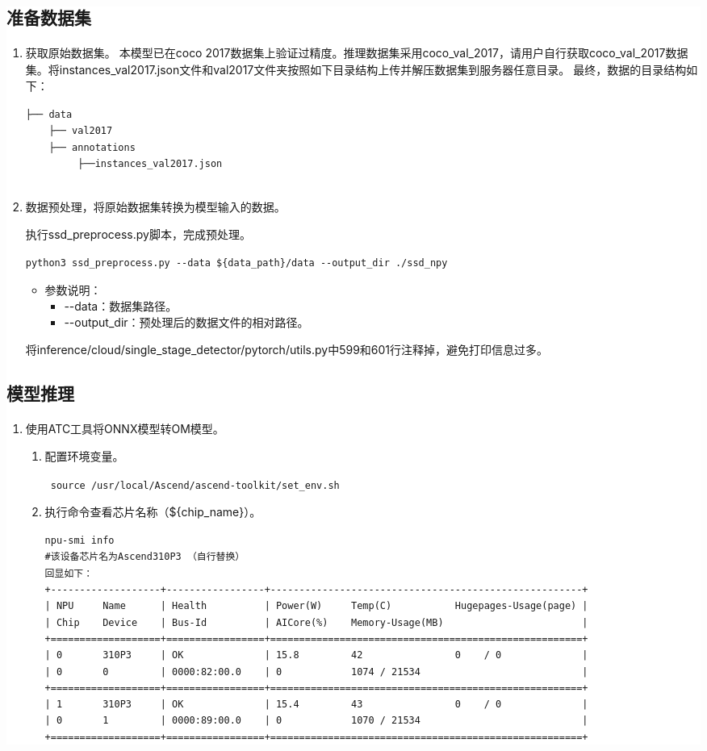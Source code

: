 
## 准备数据集<a name="section183221994411"></a>

1. 获取原始数据集。
   本模型已在coco 2017数据集上验证过精度。推理数据集采用coco_val_2017，请用户自行获取coco_val_2017数据集。将instances_val2017.json文件和val2017文件夹按照如下目录结构上传并解压数据集到服务器任意目录。
    最终，数据的目录结构如下：
   ```
   ├── data
       ├── val2017   
       ├── annotations
            ├──instances_val2017.json
           

   ```

2. 数据预处理，将原始数据集转换为模型输入的数据。


   执行ssd_preprocess.py脚本，完成预处理。

   ```
   python3 ssd_preprocess.py --data ${data_path}/data --output_dir ./ssd_npy
   ```
   - 参数说明：
      -  --data：数据集路径。
      -  --output_dir：预处理后的数据文件的相对路径。

    
    将inference/cloud/single_stage_detector/pytorch/utils.py中599和601行注释掉，避免打印信息过多。


## 模型推理<a name="section741711594517"></a>

   1. 使用ATC工具将ONNX模型转OM模型。

      1. 配置环境变量。

         ```
          source /usr/local/Ascend/ascend-toolkit/set_env.sh
         ```

      2. 执行命令查看芯片名称（$\{chip\_name\}）。

         ```
         npu-smi info
         #该设备芯片名为Ascend310P3 （自行替换）
         回显如下：
         +-------------------+-----------------+------------------------------------------------------+
         | NPU     Name      | Health          | Power(W)     Temp(C)           Hugepages-Usage(page) |
         | Chip    Device    | Bus-Id          | AICore(%)    Memory-Usage(MB)                        |
         +===================+=================+======================================================+
         | 0       310P3     | OK              | 15.8         42                0    / 0              |
         | 0       0         | 0000:82:00.0    | 0            1074 / 21534                            |
         +===================+=================+======================================================+
         | 1       310P3     | OK              | 15.4         43                0    / 0              |
         | 0       1         | 0000:89:00.0    | 0            1070 / 21534                            |
         +===================+=================+======================================================+
         ```
